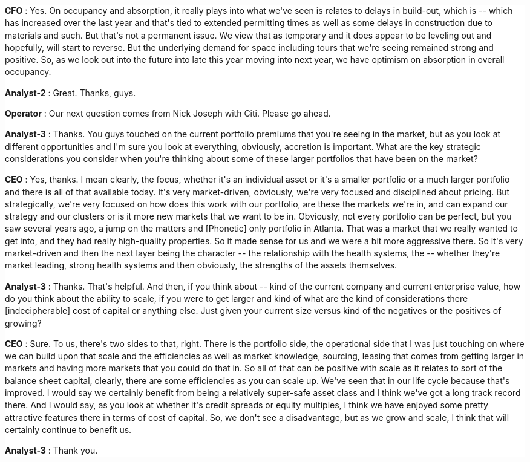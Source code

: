 **CFO**
: Yes. On occupancy and absorption, it really plays into what we've seen is relates to delays in build-out, which is -- which has increased over the last year and that's tied to extended permitting times as well as some delays in construction due to materials and such. But that's not a permanent issue. We view that as temporary and it does appear to be leveling out and hopefully, will start to reverse. But the underlying demand for space including tours that we're seeing remained strong and positive. So, as we look out into the future into late this year moving into next year, we have optimism on absorption in overall occupancy.

**Analyst-2**
: Great. Thanks, guys.

**Operator**
: Our next question comes from Nick Joseph with Citi. Please go ahead.

**Analyst-3**
: Thanks. You guys touched on the current portfolio premiums that you're seeing in the market, but as you look at different opportunities and I'm sure you look at everything, obviously, accretion is important. What are the key strategic considerations you consider when you're thinking about some of these larger portfolios that have been on the market?

**CEO**
: Yes, thanks. I mean clearly, the focus, whether it's an individual asset or it's a smaller portfolio or a much larger portfolio and there is all of that available today. It's very market-driven, obviously, we're very focused and disciplined about pricing. But strategically, we're very focused on how does this work with our portfolio, are these the markets we're in, and can expand our strategy and our clusters or is it more new markets that we want to be in. Obviously, not every portfolio can be perfect, but you saw several years ago, a jump on the matters and [Phonetic] only portfolio in Atlanta. That was a market that we really wanted to get into, and they had really high-quality properties. So it made sense for us and we were a bit more aggressive there. So it's very market-driven and then the next layer being the character -- the relationship with the health systems, the -- whether they're market leading, strong health systems and then obviously, the strengths of the assets themselves.

**Analyst-3**
: Thanks. That's helpful. And then, if you think about -- kind of the current company and current enterprise value, how do you think about the ability to scale, if you were to get larger and kind of what are the kind of considerations there [indecipherable] cost of capital or anything else. Just given your current size versus kind of the negatives or the positives of growing?

**CEO**
: Sure. To us, there's two sides to that, right. There is the portfolio side, the operational side that I was just touching on where we can build upon that scale and the efficiencies as well as market knowledge, sourcing, leasing that comes from getting larger in markets and having more markets that you could do that in. So all of that can be positive with scale as it relates to sort of the balance sheet capital, clearly, there are some efficiencies as you can scale up. We've seen that in our life cycle because that's improved. I would say we certainly benefit from being a relatively super-safe asset class and I think we've got a long track record there. And I would say, as you look at whether it's credit spreads or equity multiples, I think we have enjoyed some pretty attractive features there in terms of cost of capital. So, we don't see a disadvantage, but as we grow and scale, I think that will certainly continue to benefit us.

**Analyst-3**
: Thank you.
